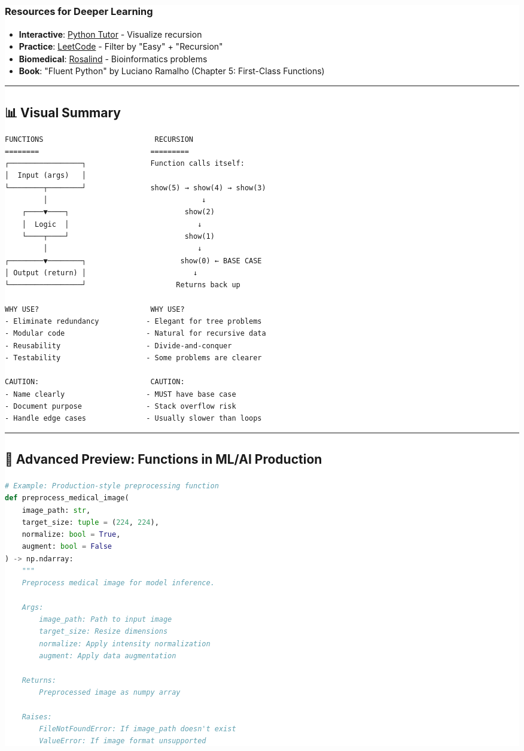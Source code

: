 ### Resources for Deeper Learning
- **Interactive**: [Python Tutor](http://pythontutor.com) - Visualize recursion
- **Practice**: [LeetCode](https://leetcode.com) - Filter by "Easy" + "Recursion"
- **Biomedical**: [Rosalind](http://rosalind.info) - Bioinformatics problems
- **Book**: "Fluent Python" by Luciano Ramalho (Chapter 5: First-Class Functions)

---

## 📊 Visual Summary

```
FUNCTIONS                          RECURSION
========                          =========
┌─────────────────┐               Function calls itself:
│  Input (args)   │               
└────────┬────────┘               show(5) → show(4) → show(3)
         │                                    ↓
    ┌────▼────┐                           show(2)
    │  Logic  │                              ↓
    └────┬────┘                           show(1)
         │                                   ↓
┌────────▼────────┐                      show(0) ← BASE CASE
│ Output (return) │                         ↓
└─────────────────┘                     Returns back up

WHY USE?                          WHY USE?
- Eliminate redundancy           - Elegant for tree problems
- Modular code                   - Natural for recursive data
- Reusability                    - Divide-and-conquer
- Testability                    - Some problems are clearer

CAUTION:                          CAUTION:
- Name clearly                   - MUST have base case
- Document purpose               - Stack overflow risk
- Handle edge cases              - Usually slower than loops
```

---

## 🧪 Advanced Preview: Functions in ML/AI Production

```python
# Example: Production-style preprocessing function
def preprocess_medical_image(
    image_path: str,
    target_size: tuple = (224, 224),
    normalize: bool = True,
    augment: bool = False
) -> np.ndarray:
    """
    Preprocess medical image for model inference.
    
    Args:
        image_path: Path to input image
        target_size: Resize dimensions
        normalize: Apply intensity normalization
        augment: Apply data augmentation
    
    Returns:
        Preprocessed image as numpy array
    
    Raises:
        FileNotFoundError: If image_path doesn't exist
        ValueError: If image format unsupported
```